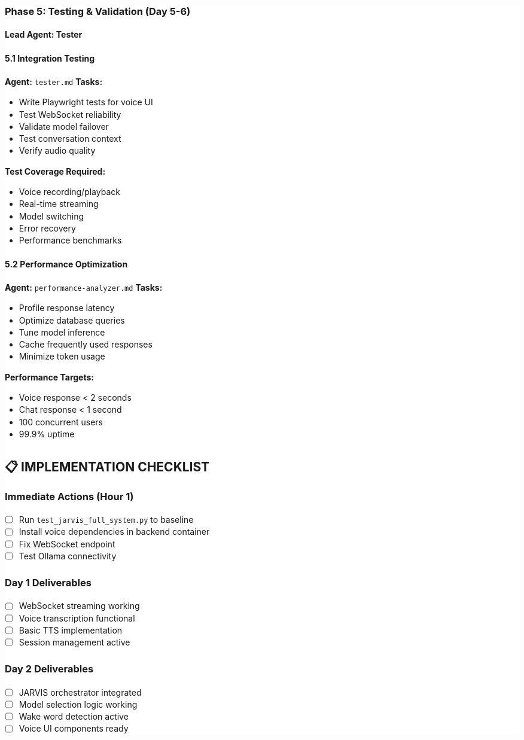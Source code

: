 ### Phase 5: Testing & Validation (Day 5-6)
**Lead Agent: Tester**

#### 5.1 Integration Testing
**Agent:** `tester.md`
**Tasks:**
- Write Playwright tests for voice UI
- Test WebSocket reliability
- Validate model failover
- Test conversation context
- Verify audio quality

**Test Coverage Required:**
- Voice recording/playback
- Real-time streaming
- Model switching
- Error recovery
- Performance benchmarks

#### 5.2 Performance Optimization
**Agent:** `performance-analyzer.md`
**Tasks:**
- Profile response latency
- Optimize database queries
- Tune model inference
- Cache frequently used responses
- Minimize token usage

**Performance Targets:**
- Voice response < 2 seconds
- Chat response < 1 second
- 100 concurrent users
- 99.9% uptime

## 📋 IMPLEMENTATION CHECKLIST

### Immediate Actions (Hour 1)
- [ ] Run `test_jarvis_full_system.py` to baseline
- [ ] Install voice dependencies in backend container
- [ ] Fix WebSocket endpoint
- [ ] Test Ollama connectivity

### Day 1 Deliverables
- [ ] WebSocket streaming working
- [ ] Voice transcription functional
- [ ] Basic TTS implementation
- [ ] Session management active

### Day 2 Deliverables
- [ ] JARVIS orchestrator integrated
- [ ] Model selection logic working
- [ ] Wake word detection active
- [ ] Voice UI components ready
